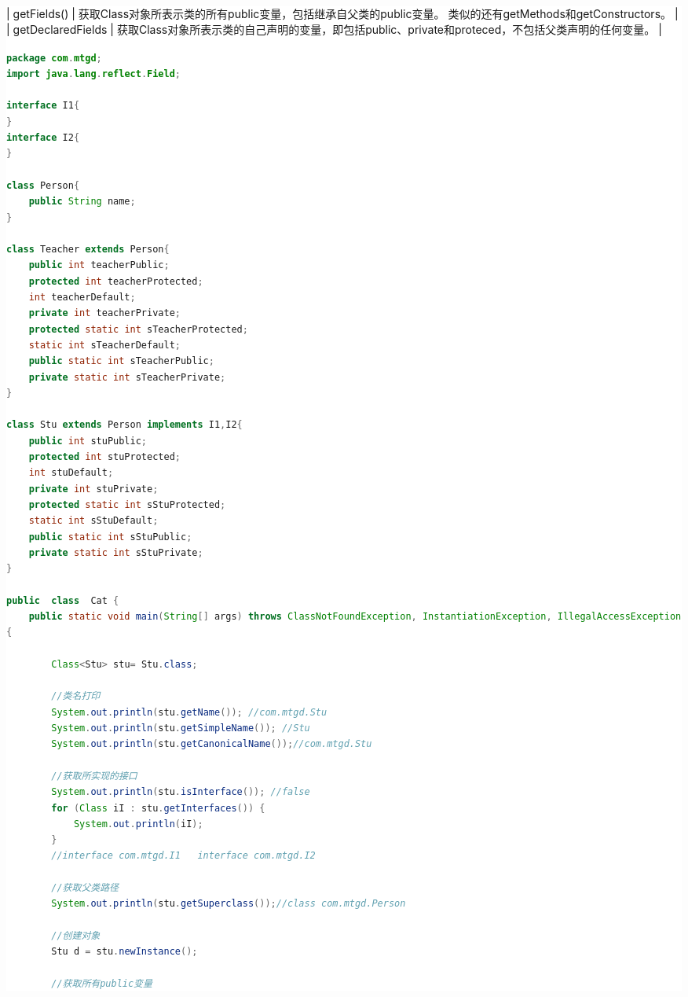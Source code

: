|    getFields()     | 获取Class对象所表示类的所有public变量，包括继承自父类的public变量。 类似的还有getMethods和getConstructors。 |
| getDeclaredFields  | 获取Class对象所表示类的自己声明的变量，即包括public、private和proteced，不包括父类声明的任何变量。 |

```java
package com.mtgd;
import java.lang.reflect.Field;

interface I1{
}
interface I2{
}

class Person{
    public String name;
}

class Teacher extends Person{
    public int teacherPublic;
    protected int teacherProtected;
    int teacherDefault;
    private int teacherPrivate;
    protected static int sTeacherProtected;
    static int sTeacherDefault;
    public static int sTeacherPublic;
    private static int sTeacherPrivate;
}

class Stu extends Person implements I1,I2{
    public int stuPublic;
    protected int stuProtected;
    int stuDefault;
    private int stuPrivate;
    protected static int sStuProtected;
    static int sStuDefault;
    public static int sStuPublic;
    private static int sStuPrivate;
}

public  class  Cat {
    public static void main(String[] args) throws ClassNotFoundException, InstantiationException, IllegalAccessException {

        Class<Stu> stu= Stu.class;

        //类名打印
        System.out.println(stu.getName()); //com.mtgd.Stu
        System.out.println(stu.getSimpleName()); //Stu
        System.out.println(stu.getCanonicalName());//com.mtgd.Stu

        //获取所实现的接口
        System.out.println(stu.isInterface()); //false
        for (Class iI : stu.getInterfaces()) {
            System.out.println(iI);
        }
        //interface com.mtgd.I1   interface com.mtgd.I2

        //获取父类路径
        System.out.println(stu.getSuperclass());//class com.mtgd.Person

        //创建对象
        Stu d = stu.newInstance();

        //获取所有public变量
```